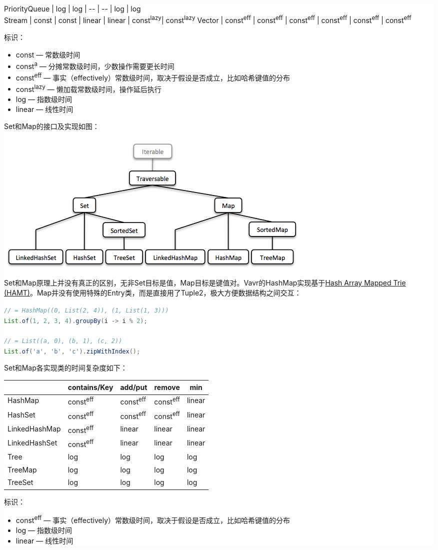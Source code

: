 PriorityQueue | log                 | log                 | --                  | --                  | log                 | log                 
Stream        | const               | const               | linear              | linear              | const<sup>lazy</sup>| const<sup>lazy</sup>
Vector        | const<sup>eff</sup> | const<sup>eff</sup> | const<sup>eff</sup> | const<sup>eff</sup> | const<sup>eff</sup> | const<sup>eff</sup>

标识：
- const — 常数级时间
- const<sup>a</sup> — 分摊常数级时间，少数操作需要更长时间
- const<sup>eff</sup> — 事实（effectively）常数级时间，取决于假设是否成立，比如哈希键值的分布
- const<sup>lazy</sup> — 懒加载常数级时间，操作延后执行
- log — 指数级时间
- linear — 线性时间

Set和Map的接口及实现如图：

![set&map结构](https://github.com/sumuzhou/vavr-notes/blob/master/4-collection/collections-set-map.png "set&map结构")

Set和Map原理上并没有真正的区别，无非Set目标是值，Map目标是键值对。Vavr的HashMap实现基于[Hash Array Mapped Trie (HAMT)](http://lampwww.epfl.ch/papers/idealhashtrees.pdf)。Map并没有使用特殊的Entry类，而是直接用了Tuple2，极大方便数据结构之间交互：
```java
// = HashMap((0, List(2, 4)), (1, List(1, 3)))
List.of(1, 2, 3, 4).groupBy(i -> i % 2);

// = List((a, 0), (b, 1), (c, 2))
List.of('a', 'b', 'c').zipWithIndex();
```
Set和Map各实现类的时间复杂度如下：

|             | contains/Key        | add/put             | remove              | min                 
------------- | ------------------- | ------------------- | ------------------- | ------------------- 
HashMap       | const<sup>eff</sup> | const<sup>eff</sup> | const<sup>eff</sup> | linear              
HashSet       | const<sup>eff</sup> | const<sup>eff</sup> | const<sup>eff</sup> | linear              
LinkedHashMap | const<sup>eff</sup> | linear              | linear              | linear              
LinkedHashSet | const<sup>eff</sup> | linear              | linear              | linear              
Tree          | log                 | log                 | log                 | log                 
TreeMap       | log                 | log                 | log                 | log                 
TreeSet       | log                 | log                 | log                 | log                 

标识：
- const<sup>eff</sup> — 事实（effectively）常数级时间，取决于假设是否成立，比如哈希键值的分布
- log — 指数级时间
- linear — 线性时间
